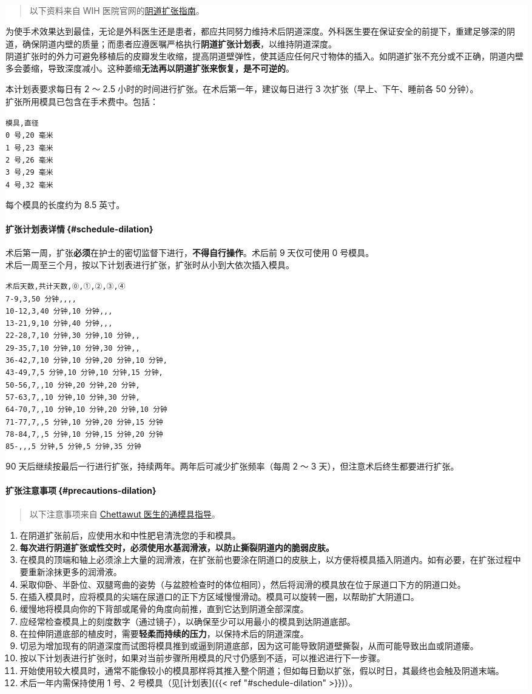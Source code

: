 > 以下资料来自 WIH 医院官网的[阴道扩张指南][wih-dilation]。



为使手术效果达到最佳，无论是外科医生还是患者，都应共同努力维持术后阴道深度。外科医生要在保证安全的前提下，重建足够深的阴道，确保阴道内壁的质量；而患者应遵医嘱严格执行**阴道扩张计划表**，以维持阴道深度。\
阴道扩张时的外力可避免移植后的皮瓣发生收缩，提高阴道壁弹性，使其适应任何尺寸物体的插入。如阴道扩张不充分或不正确，阴道内壁多会萎缩，导致深度减小。这种萎缩**无法再以阴道扩张来恢复，是不可逆的**。

本计划表要求每日有 2 ～ 2.5 小时的时间进行扩张。在术后第一年，建议每日进行 3 次扩张（早上、下午、睡前各 50 分钟）。\
扩张所用模具已包含在手术费中。包括：

```csv
模具,直径
0 号,20 毫米
1 号,23 毫米
2 号,26 毫米
3 号,29 毫米
4 号,32 毫米
```

每个模具的长度约为 8.5 英寸。

#### 扩张计划表详情 {#schedule-dilation}

术后第一周，扩张**必须**在护士的密切监督下进行，**不得自行操作**。术后前 9 天仅可使用 0 号模具。\
术后一周至三个月，按以下计划表进行扩张，扩张时从小到大依次插入模具。

```csv {merge=false}
术后天数,共计天数,⓪,①,②,③,④
7-9,3,50 分钟,,,,
10-12,3,40 分钟,10 分钟,,,
13-21,9,10 分钟,40 分钟,,,
22-28,7,10 分钟,30 分钟,10 分钟,,
29-35,7,10 分钟,10 分钟,30 分钟,,
36-42,7,10 分钟,10 分钟,20 分钟,10 分钟,
43-49,7,5 分钟,10 分钟,10 分钟,15 分钟,
50-56,7,,10 分钟,20 分钟,20 分钟,
57-63,7,,10 分钟,10 分钟,30 分钟,
64-70,7,,10 分钟,10 分钟,20 分钟,10 分钟
71-77,7,,5 分钟,10 分钟,20 分钟,15 分钟
78-84,7,,5 分钟,10 分钟,15 分钟,20 分钟
85-,,,5 分钟,5 分钟,5 分钟,35 分钟
```

90 天后继续按最后一行进行扩张，持续两年。两年后可减少扩张频率（每周 2 ～ 3 天），但注意术后终生都要进行扩张。

#### 扩张注意事项 {#precautions-dilation}

> 以下注意事项来自 [Chettawut 医生的通模具指导][chet-instruction]。

1. 在阴道扩张前后，应使用水和中性肥皂清洗您的手和模具。
1. **每次进行阴道扩张或性交时，必须使用水基润滑液，以防止撕裂阴道内的脆弱皮肤。**
1. 在模具的顶端和轴上必须涂上大量的润滑液，在扩张前也要涂在阴道口的皮肤上，以方便将模具插入阴道内。如有必要，在扩张过程中要重新涂抹更多的润滑液。
1. 采取仰卧、半卧位、双腿弯曲的姿势（与盆腔检查时的体位相同），然后将润滑的模具放在位于尿道口下方的阴道口处。
1. 在插入模具时，应将模具的尖端在尿道口的正下方区域慢慢滑动。模具可以旋转一圈，以帮助扩大阴道口。
1. 缓慢地将模具向你的下背部或尾骨的角度向前推，直到它达到阴道全部深度。
1. 应经常检查模具上的刻度数字（通过镜子），以确保至少可以用最小的模具到达阴道底部。
1. 在拉伸阴道底部的植皮时，需要**轻柔而持续的压力**，以保持术后的阴道深度。
1. 切忌为增加现有的阴道深度而试图将模具推到或逼到阴道底部，因为这可能导致阴道壁撕裂，从而可能导致出血或阴道瘘。
1. 按以下计划表进行扩张时，如果对当前步骤所用模具的尺寸仍感到不适，可以推迟进行下一步骤。
1. 开始使用较大模具时，通常不能像较小的模具那样将其推入整个阴道；但如每日勤以扩张，假以时日，其最终也会触及阴道末端。
1. 术后一年内需保持使用 1 号、2 号模具（见[计划表]({{< ref "#schedule-dilation" >}})）。


[wih-tech]: https://wihhospital.com/en/srs-technique/
[wih-colon-graft]: https://wihhospital.com/en/colon-graft-technique/
[wih-zerodepth]: https://wihhospital.com/en/srs-without-vaginoplasty/
[wih-dilation]: https://wihhospital.com/en/vaginal-dilation-after-srs/
[wih-recovery]: https://wihhospital.com/en/recovery-after-srs/
[chet-instruction]: http://www.chet-plasticsurgery.com/dr-chettawuts-vaginal-dilatation-instructions/
[chet-cases]: http://www.chet-plasticsurgery.com/zh-hans/chettawut%e5%8c%bb%e7%94%9f%e6%93%8d%e5%88%80%e7%9a%84%e5%8f%98%e6%80%a7%e6%89%8b%e6%9c%af%e5%ae%9e%e4%be%8b%e8%af%b4%e6%98%8e-2/